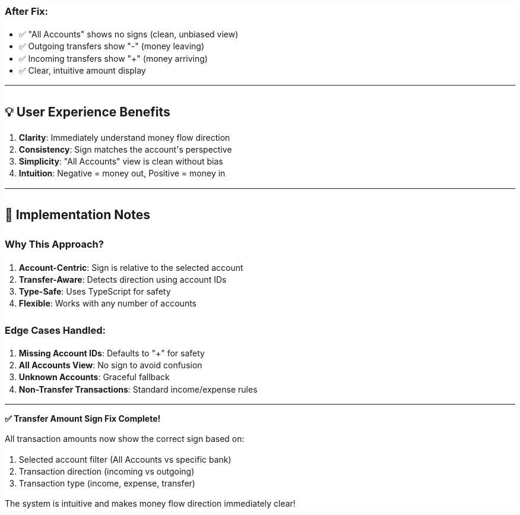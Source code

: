 ### **After Fix:**
- ✅ "All Accounts" shows no signs (clean, unbiased view)
- ✅ Outgoing transfers show "-" (money leaving)
- ✅ Incoming transfers show "+" (money arriving)
- ✅ Clear, intuitive amount display

---

## 💡 User Experience Benefits

1. **Clarity**: Immediately understand money flow direction
2. **Consistency**: Sign matches the account's perspective
3. **Simplicity**: "All Accounts" view is clean without bias
4. **Intuition**: Negative = money out, Positive = money in

---

## 🔧 Implementation Notes

### **Why This Approach?**

1. **Account-Centric**: Sign is relative to the selected account
2. **Transfer-Aware**: Detects direction using account IDs
3. **Type-Safe**: Uses TypeScript for safety
4. **Flexible**: Works with any number of accounts

### **Edge Cases Handled:**

1. **Missing Account IDs**: Defaults to "+" for safety
2. **All Accounts View**: No sign to avoid confusion
3. **Unknown Accounts**: Graceful fallback
4. **Non-Transfer Transactions**: Standard income/expense rules

---

**✅ Transfer Amount Sign Fix Complete!**

All transaction amounts now show the correct sign based on:
1. Selected account filter (All Accounts vs specific bank)
2. Transaction direction (incoming vs outgoing)
3. Transaction type (income, expense, transfer)

The system is intuitive and makes money flow direction immediately clear!

